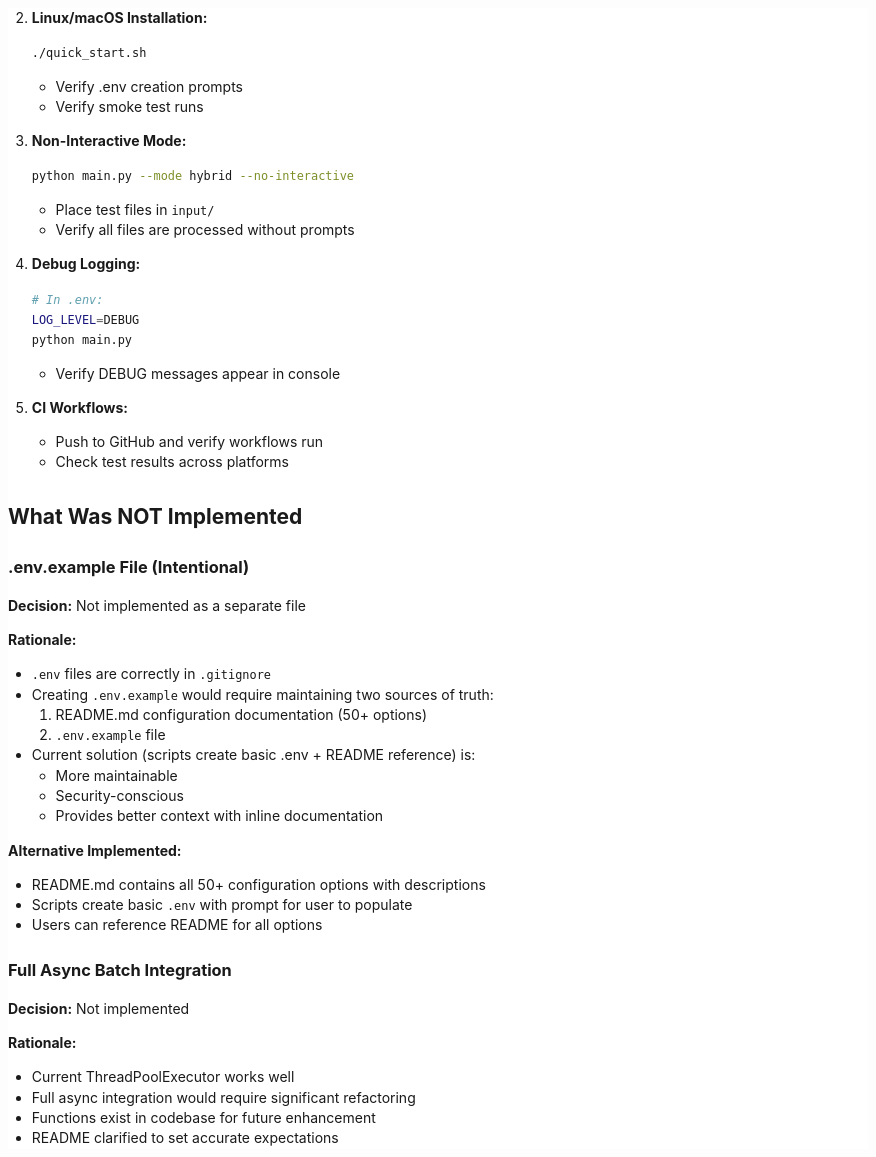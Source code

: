 2. **Linux/macOS Installation:**
   ```bash
   ./quick_start.sh
   ```
   - Verify .env creation prompts
   - Verify smoke test runs

3. **Non-Interactive Mode:**
   ```bash
   python main.py --mode hybrid --no-interactive
   ```
   - Place test files in `input/`
   - Verify all files are processed without prompts

4. **Debug Logging:**
   ```bash
   # In .env:
   LOG_LEVEL=DEBUG
   python main.py
   ```
   - Verify DEBUG messages appear in console

5. **CI Workflows:**
   - Push to GitHub and verify workflows run
   - Check test results across platforms

## What Was NOT Implemented

### .env.example File (Intentional)

**Decision:** Not implemented as a separate file

**Rationale:**
- `.env` files are correctly in `.gitignore`
- Creating `.env.example` would require maintaining two sources of truth:
  1. README.md configuration documentation (50+ options)
  2. `.env.example` file
- Current solution (scripts create basic .env + README reference) is:
  - More maintainable
  - Security-conscious
  - Provides better context with inline documentation

**Alternative Implemented:**
- README.md contains all 50+ configuration options with descriptions
- Scripts create basic `.env` with prompt for user to populate
- Users can reference README for all options

### Full Async Batch Integration

**Decision:** Not implemented

**Rationale:**
- Current ThreadPoolExecutor works well
- Full async integration would require significant refactoring
- Functions exist in codebase for future enhancement
- README clarified to set accurate expectations
